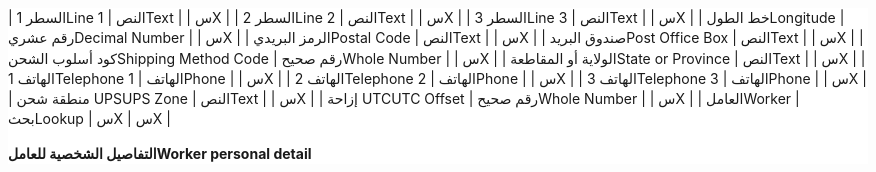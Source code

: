| <span data-ttu-id="1ae47-517">السطر 1</span><span class="sxs-lookup"><span data-stu-id="1ae47-517">Line 1</span></span>               | <span data-ttu-id="1ae47-518">النص</span><span class="sxs-lookup"><span data-stu-id="1ae47-518">Text</span></span>           |              | <span data-ttu-id="1ae47-519">س</span><span class="sxs-lookup"><span data-stu-id="1ae47-519">X</span></span>              |
| <span data-ttu-id="1ae47-520">السطر 2</span><span class="sxs-lookup"><span data-stu-id="1ae47-520">Line 2</span></span>               | <span data-ttu-id="1ae47-521">النص</span><span class="sxs-lookup"><span data-stu-id="1ae47-521">Text</span></span>           |              | <span data-ttu-id="1ae47-522">س</span><span class="sxs-lookup"><span data-stu-id="1ae47-522">X</span></span>              |
| <span data-ttu-id="1ae47-523">السطر 3</span><span class="sxs-lookup"><span data-stu-id="1ae47-523">Line 3</span></span>               | <span data-ttu-id="1ae47-524">النص</span><span class="sxs-lookup"><span data-stu-id="1ae47-524">Text</span></span>           |              | <span data-ttu-id="1ae47-525">س</span><span class="sxs-lookup"><span data-stu-id="1ae47-525">X</span></span>              |
| <span data-ttu-id="1ae47-526">خط الطول</span><span class="sxs-lookup"><span data-stu-id="1ae47-526">Longitude</span></span>            | <span data-ttu-id="1ae47-527">رقم عشري</span><span class="sxs-lookup"><span data-stu-id="1ae47-527">Decimal Number</span></span> |              | <span data-ttu-id="1ae47-528">س</span><span class="sxs-lookup"><span data-stu-id="1ae47-528">X</span></span>              |
| <span data-ttu-id="1ae47-529">الرمز البريدي</span><span class="sxs-lookup"><span data-stu-id="1ae47-529">Postal Code</span></span>          | <span data-ttu-id="1ae47-530">النص</span><span class="sxs-lookup"><span data-stu-id="1ae47-530">Text</span></span>           |              | <span data-ttu-id="1ae47-531">س</span><span class="sxs-lookup"><span data-stu-id="1ae47-531">X</span></span>              |
| <span data-ttu-id="1ae47-532">صندوق البريد</span><span class="sxs-lookup"><span data-stu-id="1ae47-532">Post Office Box</span></span>      | <span data-ttu-id="1ae47-533">النص</span><span class="sxs-lookup"><span data-stu-id="1ae47-533">Text</span></span>           |              | <span data-ttu-id="1ae47-534">س</span><span class="sxs-lookup"><span data-stu-id="1ae47-534">X</span></span>              |
| <span data-ttu-id="1ae47-535">كود أسلوب الشحن</span><span class="sxs-lookup"><span data-stu-id="1ae47-535">Shipping Method Code</span></span> | <span data-ttu-id="1ae47-536">رقم صحيح</span><span class="sxs-lookup"><span data-stu-id="1ae47-536">Whole Number</span></span>   |              | <span data-ttu-id="1ae47-537">س</span><span class="sxs-lookup"><span data-stu-id="1ae47-537">X</span></span>              |
| <span data-ttu-id="1ae47-538">الولاية أو المقاطعة</span><span class="sxs-lookup"><span data-stu-id="1ae47-538">State or Province</span></span>    | <span data-ttu-id="1ae47-539">النص</span><span class="sxs-lookup"><span data-stu-id="1ae47-539">Text</span></span>           |              | <span data-ttu-id="1ae47-540">س</span><span class="sxs-lookup"><span data-stu-id="1ae47-540">X</span></span>              |
| <span data-ttu-id="1ae47-541">الهاتف 1</span><span class="sxs-lookup"><span data-stu-id="1ae47-541">Telephone 1</span></span>          | <span data-ttu-id="1ae47-542">الهاتف</span><span class="sxs-lookup"><span data-stu-id="1ae47-542">Phone</span></span>          |              | <span data-ttu-id="1ae47-543">س</span><span class="sxs-lookup"><span data-stu-id="1ae47-543">X</span></span>              |
| <span data-ttu-id="1ae47-544">الهاتف 2</span><span class="sxs-lookup"><span data-stu-id="1ae47-544">Telephone 2</span></span>          | <span data-ttu-id="1ae47-545">الهاتف</span><span class="sxs-lookup"><span data-stu-id="1ae47-545">Phone</span></span>          |              | <span data-ttu-id="1ae47-546">س</span><span class="sxs-lookup"><span data-stu-id="1ae47-546">X</span></span>              |
| <span data-ttu-id="1ae47-547">الهاتف 3</span><span class="sxs-lookup"><span data-stu-id="1ae47-547">Telephone 3</span></span>          | <span data-ttu-id="1ae47-548">الهاتف</span><span class="sxs-lookup"><span data-stu-id="1ae47-548">Phone</span></span>          |              | <span data-ttu-id="1ae47-549">س</span><span class="sxs-lookup"><span data-stu-id="1ae47-549">X</span></span>              |
| <span data-ttu-id="1ae47-550">منطقة شحن UPS</span><span class="sxs-lookup"><span data-stu-id="1ae47-550">UPS Zone</span></span>             | <span data-ttu-id="1ae47-551">النص</span><span class="sxs-lookup"><span data-stu-id="1ae47-551">Text</span></span>           |              | <span data-ttu-id="1ae47-552">س</span><span class="sxs-lookup"><span data-stu-id="1ae47-552">X</span></span>              |
| <span data-ttu-id="1ae47-553">إزاحة UTC</span><span class="sxs-lookup"><span data-stu-id="1ae47-553">UTC Offset</span></span>           | <span data-ttu-id="1ae47-554">رقم صحيح</span><span class="sxs-lookup"><span data-stu-id="1ae47-554">Whole Number</span></span>   |              | <span data-ttu-id="1ae47-555">س</span><span class="sxs-lookup"><span data-stu-id="1ae47-555">X</span></span>              |
| <span data-ttu-id="1ae47-556">العامل</span><span class="sxs-lookup"><span data-stu-id="1ae47-556">Worker</span></span>               | <span data-ttu-id="1ae47-557">بحث</span><span class="sxs-lookup"><span data-stu-id="1ae47-557">Lookup</span></span>         | <span data-ttu-id="1ae47-558">س</span><span class="sxs-lookup"><span data-stu-id="1ae47-558">X</span></span>            | <span data-ttu-id="1ae47-559">س</span><span class="sxs-lookup"><span data-stu-id="1ae47-559">X</span></span>              |


<span data-ttu-id="1ae47-560">**التفاصيل الشخصية للعامل**</span><span class="sxs-lookup"><span data-stu-id="1ae47-560">**Worker personal detail**</span></span>
